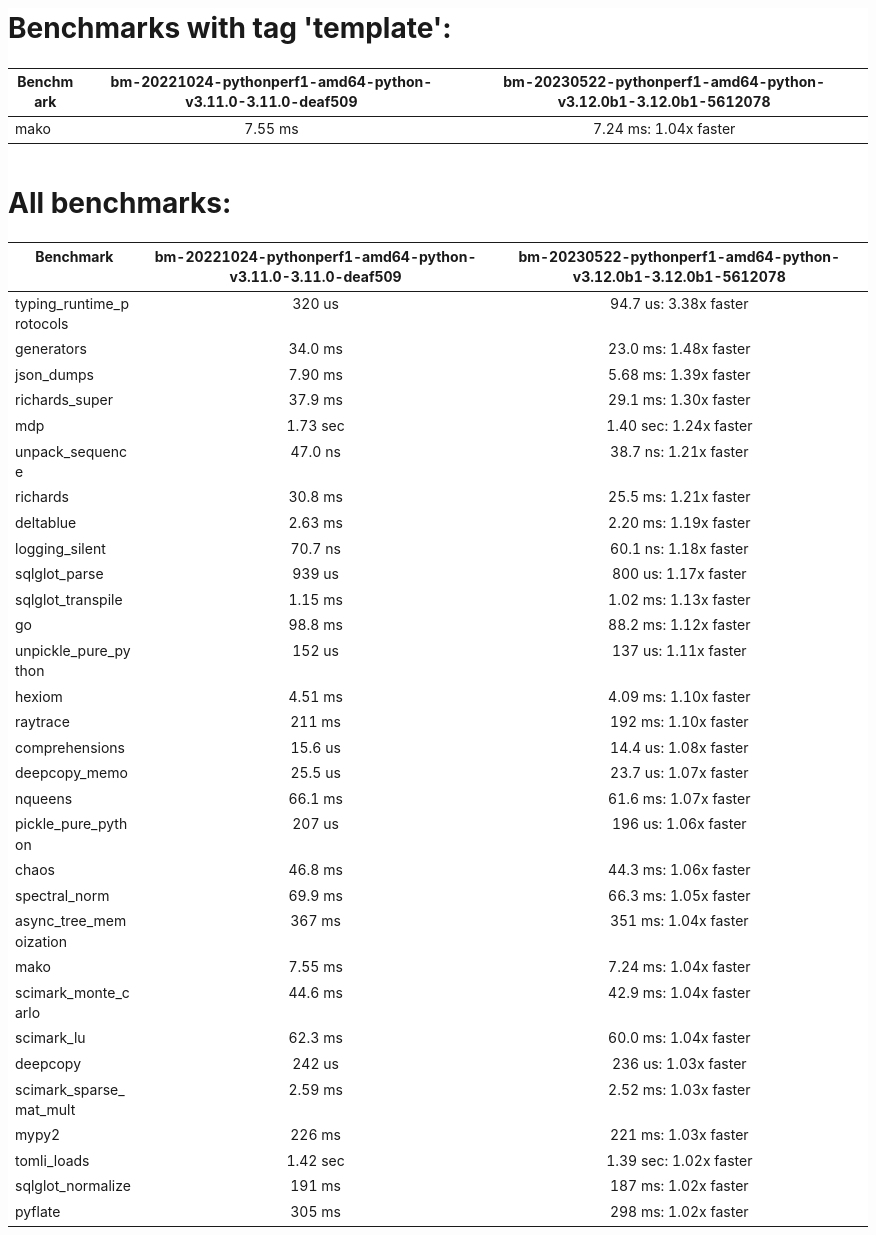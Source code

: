 Benchmarks with tag 'template':
===============================

| Benchmark | bm-20221024-pythonperf1-amd64-python-v3.11.0-3.11.0-deaf509 | bm-20230522-pythonperf1-amd64-python-v3.12.0b1-3.12.0b1-5612078 |
|-----------|:-----------------------------------------------------------:|:---------------------------------------------------------------:|
| mako      | 7.55 ms                                                     | 7.24 ms: 1.04x faster                                           |

All benchmarks:
===============

| Benchmark                | bm-20221024-pythonperf1-amd64-python-v3.11.0-3.11.0-deaf509 | bm-20230522-pythonperf1-amd64-python-v3.12.0b1-3.12.0b1-5612078 |
|--------------------------|:-----------------------------------------------------------:|:---------------------------------------------------------------:|
| typing_runtime_protocols | 320 us                                                      | 94.7 us: 3.38x faster                                           |
| generators               | 34.0 ms                                                     | 23.0 ms: 1.48x faster                                           |
| json_dumps               | 7.90 ms                                                     | 5.68 ms: 1.39x faster                                           |
| richards_super           | 37.9 ms                                                     | 29.1 ms: 1.30x faster                                           |
| mdp                      | 1.73 sec                                                    | 1.40 sec: 1.24x faster                                          |
| unpack_sequence          | 47.0 ns                                                     | 38.7 ns: 1.21x faster                                           |
| richards                 | 30.8 ms                                                     | 25.5 ms: 1.21x faster                                           |
| deltablue                | 2.63 ms                                                     | 2.20 ms: 1.19x faster                                           |
| logging_silent           | 70.7 ns                                                     | 60.1 ns: 1.18x faster                                           |
| sqlglot_parse            | 939 us                                                      | 800 us: 1.17x faster                                            |
| sqlglot_transpile        | 1.15 ms                                                     | 1.02 ms: 1.13x faster                                           |
| go                       | 98.8 ms                                                     | 88.2 ms: 1.12x faster                                           |
| unpickle_pure_python     | 152 us                                                      | 137 us: 1.11x faster                                            |
| hexiom                   | 4.51 ms                                                     | 4.09 ms: 1.10x faster                                           |
| raytrace                 | 211 ms                                                      | 192 ms: 1.10x faster                                            |
| comprehensions           | 15.6 us                                                     | 14.4 us: 1.08x faster                                           |
| deepcopy_memo            | 25.5 us                                                     | 23.7 us: 1.07x faster                                           |
| nqueens                  | 66.1 ms                                                     | 61.6 ms: 1.07x faster                                           |
| pickle_pure_python       | 207 us                                                      | 196 us: 1.06x faster                                            |
| chaos                    | 46.8 ms                                                     | 44.3 ms: 1.06x faster                                           |
| spectral_norm            | 69.9 ms                                                     | 66.3 ms: 1.05x faster                                           |
| async_tree_memoization   | 367 ms                                                      | 351 ms: 1.04x faster                                            |
| mako                     | 7.55 ms                                                     | 7.24 ms: 1.04x faster                                           |
| scimark_monte_carlo      | 44.6 ms                                                     | 42.9 ms: 1.04x faster                                           |
| scimark_lu               | 62.3 ms                                                     | 60.0 ms: 1.04x faster                                           |
| deepcopy                 | 242 us                                                      | 236 us: 1.03x faster                                            |
| scimark_sparse_mat_mult  | 2.59 ms                                                     | 2.52 ms: 1.03x faster                                           |
| mypy2                    | 226 ms                                                      | 221 ms: 1.03x faster                                            |
| tomli_loads              | 1.42 sec                                                    | 1.39 sec: 1.02x faster                                          |
| sqlglot_normalize        | 191 ms                                                      | 187 ms: 1.02x faster                                            |
| pyflate                  | 305 ms                                                      | 298 ms: 1.02x faster                                            |